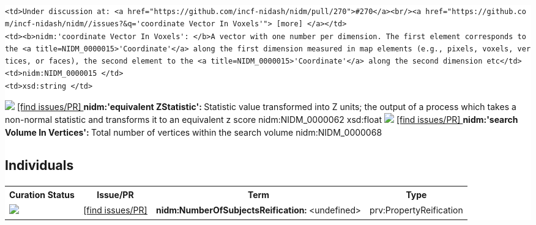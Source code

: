     <td>Under discussion at: <a href="https://github.com/incf-nidash/nidm/pull/270">#270</a><br/><a href="https://github.com/incf-nidash/nidm//issues?&q='coordinate Vector In Voxels'"> [more] </a></td>
    <td><b>nidm:'coordinate Vector In Voxels': </b>A vector with one number per dimension. The first element corresponds to the <a title=NIDM_0000015>'Coordinate'</a> along the first dimension measured in map elements (e.g., pixels, voxels, vertices, or faces), the second element to the <a title=NIDM_0000015>'Coordinate'</a> along the second dimension etc</td>
    <td>nidm:NIDM_0000015 </td>
    <td>xsd:string </td>
</tr>
<tr>
    <td><img src="../../../doc/content/specs/img/orange.png?raw=true"/>  </td>
    <td><a href="https://github.com/incf-nidash/nidm//issues?&q='equivalent ZStatistic'"> [find issues/PR] </a></td>
    <td><b>nidm:'equivalent ZStatistic': </b>Statistic value transformed into Z units; the output of a process which takes a non-normal statistic and transforms it to an equivalent z score</td>
    <td>nidm:NIDM_0000062 </td>
    <td>xsd:float </td>
</tr>
<tr>
    <td><img src="../../../doc/content/specs/img/orange.png?raw=true"/>  </td>
    <td><a href="https://github.com/incf-nidash/nidm//issues?&q='search Volume In Vertices'"> [find issues/PR] </a></td>
    <td><b>nidm:'search Volume In Vertices': </b>Total number of vertices within the search volume</td>
    <td>nidm:NIDM_0000068 </td>
    <td></td>
</tr>
</table><h2>Individuals</h2>
<table>
<tr><th>Curation Status</th><th>Issue/PR</th><th>Term</th><th>Type</th></tr>
<tr>
    <td><img src="../../../doc/content/specs/img/red.png?raw=true"/>  </td>
    <td><a href="https://github.com/incf-nidash/nidm//issues?&q=NumberOfSubjectsReification"> [find issues/PR] </a></td>
    <td><b>nidm:NumberOfSubjectsReification: </b>&lt;undefined&gt;</td>
    <td>prv:PropertyReification</td>
</tr>
</table>